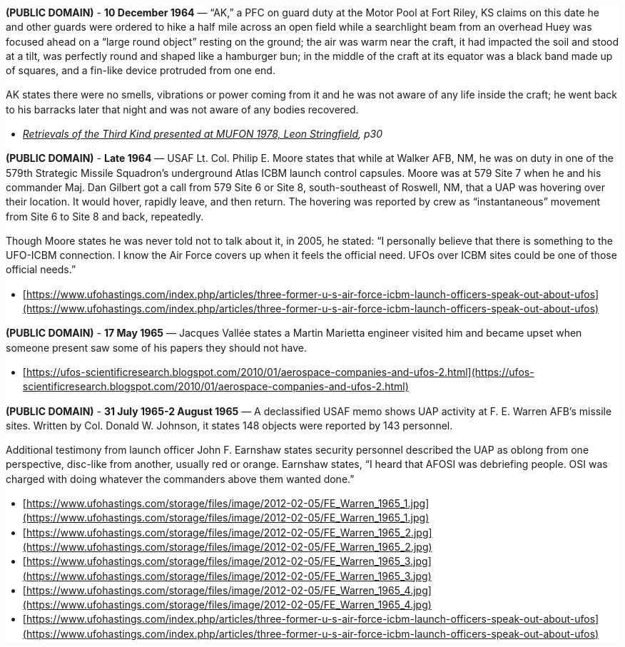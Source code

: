 **(PUBLIC DOMAIN)** - **10 December 1964** — “AK,” a PFC on guard duty at the Motor Pool at Fort Riley, KS claims on this date he and other guards were ordered to hike a half mile across an open field while a searchlight beam from an overhead Huey was focused ahead on a “large round object” resting on the ground; the air was warm near the craft, it had impacted the soil and stood at a tilt, was perfectly round and shaped like a hamburger bun; in the middle of the craft at its equator was a black band made up of squares, and a fin-like device protruded from one end.

AK states there were no smells, vibrations or power coming from it and he was not aware of any life inside the craft; he went back to his barracks later that night and was not aware of any bodies recovered.

*   _[Retrievals of the Third Kind presented at MUFON 1978, Leon Stringfield](https://github.com/richgel999/uap_resources/blob/main/1978_Mufon_Symposium_Stringfield.pdf), p30_

**(PUBLIC DOMAIN)** - **Late 1964** — USAF Lt. Col. Philip E. Moore states that while at Walker AFB, NM, he was on duty in one of the 579th Strategic Missile Squadron’s underground Atlas ICBM launch control capsules. Moore was at 579 Site 7 when he and his commander Maj. Dan Gilbert got a call from 579 Site 6 or Site 8, south-southeast of Roswell, NM, that a UAP was hovering over their location. It would hover, rapidly leave, and then return. The hovering was reported by crew as “instantaneous” movement from Site 6 to Site 8 and back, repeatedly.

Though Moore states he was never told not to talk about it, in 2005, he stated: “I personally believe that there is something to the UFO-ICBM connection. I know the Air Force covers up when it feels the official need. UFOs over ICBM sites could be one of those official needs.”

*   [https://www.ufohastings.com/index.php/articles/three-former-u-s-air-force-icbm-launch-officers-speak-out-about-ufos](https://www.ufohastings.com/index.php/articles/three-former-u-s-air-force-icbm-launch-officers-speak-out-about-ufos)

**(PUBLIC DOMAIN)** - **17 May 1965** — Jacques Vallée states a Martin Marietta engineer visited him and became upset when someone present saw some of his papers they should not have.

*   [https://ufos-scientificresearch.blogspot.com/2010/01/aerospace-companies-and-ufos-2.html](https://ufos-scientificresearch.blogspot.com/2010/01/aerospace-companies-and-ufos-2.html)

**(PUBLIC DOMAIN)** - **31 July 1965-2 August 1965** — A declassified USAF memo shows UAP activity at F. E. Warren AFB’s missile sites. Written by Col. Donald W. Johnson, it states 148 objects were reported by 143 personnel.

Additional testimony from launch officer John F. Earnshaw states security personnel described the UAP as oblong from one perspective, disc-like from another, usually red or orange. Earnshaw states, “I heard that AFOSI was debriefing people. OSI was charged with doing whatever the commanders above them wanted done.”

*   [https://www.ufohastings.com/storage/files/image/2012-02-05/FE_Warren_1965_1.jpg](https://www.ufohastings.com/storage/files/image/2012-02-05/FE_Warren_1965_1.jpg)
*   [https://www.ufohastings.com/storage/files/image/2012-02-05/FE_Warren_1965_2.jpg](https://www.ufohastings.com/storage/files/image/2012-02-05/FE_Warren_1965_2.jpg)
*   [https://www.ufohastings.com/storage/files/image/2012-02-05/FE_Warren_1965_3.jpg](https://www.ufohastings.com/storage/files/image/2012-02-05/FE_Warren_1965_3.jpg)
*   [https://www.ufohastings.com/storage/files/image/2012-02-05/FE_Warren_1965_4.jpg](https://www.ufohastings.com/storage/files/image/2012-02-05/FE_Warren_1965_4.jpg)
*   [https://www.ufohastings.com/index.php/articles/three-former-u-s-air-force-icbm-launch-officers-speak-out-about-ufos](https://www.ufohastings.com/index.php/articles/three-former-u-s-air-force-icbm-launch-officers-speak-out-about-ufos)
